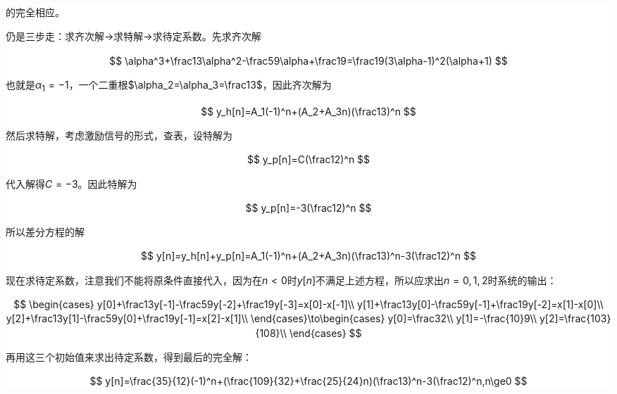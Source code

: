 的完全相应。

仍是三步走：求齐次解→求特解→求待定系数。先求齐次解

$$
\alpha^3+\frac13\alpha^2-\frac59\alpha+\frac19=\frac19(3\alpha-1)^2(\alpha+1)
$$

也就是$\alpha_1=-1$，一个二重根$\alpha_2=\alpha_3=\frac13$，因此齐次解为

$$
y_h[n]=A_1(-1)^n+(A_2+A_3n)(\frac13)^n
$$

然后求特解，考虑激励信号的形式，查表，设特解为

$$
y_p[n]=C(\frac12)^n
$$

代入解得$C=-3$。因此特解为

$$
y_p[n]=-3(\frac12)^n
$$

所以差分方程的解

$$
y[n]=y_h[n]+y_p[n]=A_1(-1)^n+(A_2+A_3n)(\frac13)^n-3(\frac12)^n
$$

现在求待定系数，注意我们不能将原条件直接代入，因为在$n<0$时$y[n]$不满足上述方程，所以应求出$n=0,1,2$时系统的输出：

$$
\begin{cases}
y[0]+\frac13y[-1]-\frac59y[-2]+\frac19y[-3]=x[0]-x[-1]\\
y[1]+\frac13y[0]-\frac59y[-1]+\frac19y[-2]=x[1]-x[0]\\
y[2]+\frac13y[1]-\frac59y[0]+\frac19y[-1]=x[2]-x[1]\\
\end{cases}\to\begin{cases}
y[0]=\frac32\\
y[1]=-\frac{10}9\\
y[2]=\frac{103}{108}\\
\end{cases}
$$

再用这三个初始值来求出待定系数，得到最后的完全解：

$$
y[n]=\frac{35}{12}(-1)^n+(\frac{109}{32}+\frac{25}{24}n)(\frac13)^n-3(\frac12)^n,n\ge0
$$
